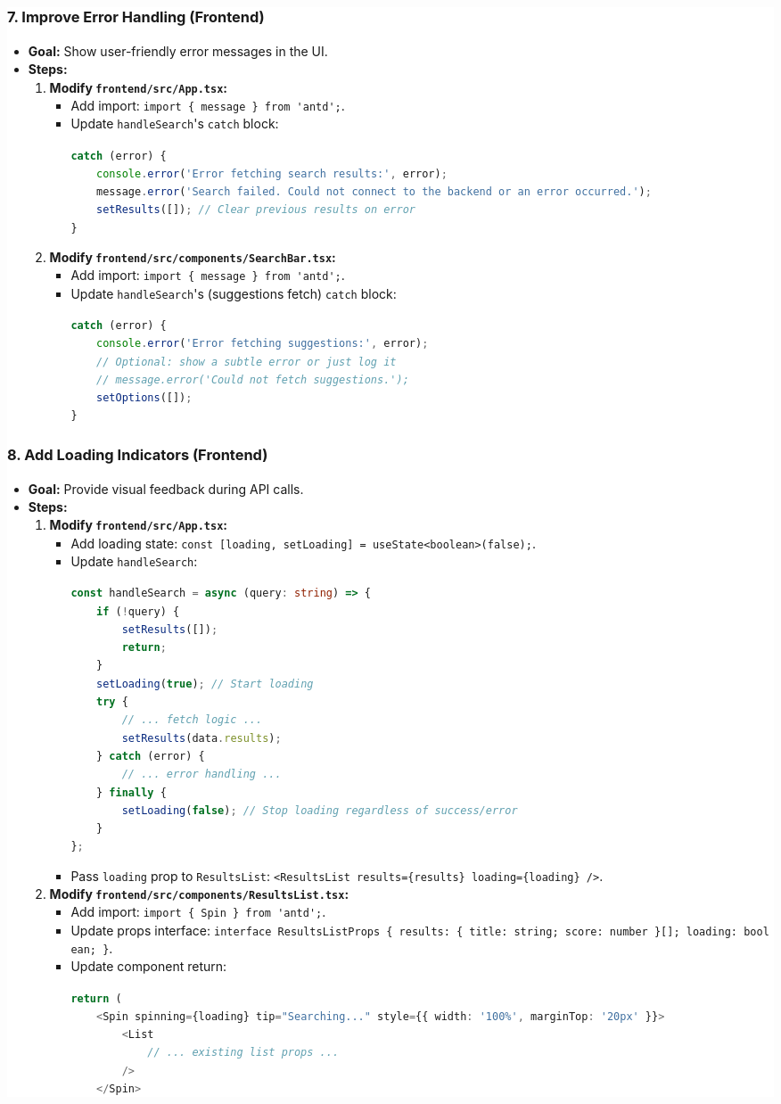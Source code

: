 ### 7. Improve Error Handling (Frontend)

*   **Goal:** Show user-friendly error messages in the UI.
*   **Steps:**
    1.  **Modify `frontend/src/App.tsx`:**
        *   Add import: `import { message } from 'antd';`.
        *   Update `handleSearch`'s `catch` block:
            ```typescript
            catch (error) {
                console.error('Error fetching search results:', error);
                message.error('Search failed. Could not connect to the backend or an error occurred.');
                setResults([]); // Clear previous results on error
            }
            ```
    2.  **Modify `frontend/src/components/SearchBar.tsx`:**
        *   Add import: `import { message } from 'antd';`.
        *   Update `handleSearch`'s (suggestions fetch) `catch` block:
            ```typescript
            catch (error) {
                console.error('Error fetching suggestions:', error);
                // Optional: show a subtle error or just log it
                // message.error('Could not fetch suggestions.');
                setOptions([]);
            }
            ```

### 8. Add Loading Indicators (Frontend)

*   **Goal:** Provide visual feedback during API calls.
*   **Steps:**
    1.  **Modify `frontend/src/App.tsx`:**
        *   Add loading state: `const [loading, setLoading] = useState<boolean>(false);`.
        *   Update `handleSearch`:
            ```typescript
            const handleSearch = async (query: string) => {
                if (!query) {
                    setResults([]);
                    return;
                }
                setLoading(true); // Start loading
                try {
                    // ... fetch logic ...
                    setResults(data.results);
                } catch (error) {
                    // ... error handling ...
                } finally {
                    setLoading(false); // Stop loading regardless of success/error
                }
            };
            ```
        *   Pass `loading` prop to `ResultsList`: `<ResultsList results={results} loading={loading} />`.
    2.  **Modify `frontend/src/components/ResultsList.tsx`:**
        *   Add import: `import { Spin } from 'antd';`.
        *   Update props interface: `interface ResultsListProps { results: { title: string; score: number }[]; loading: boolean; }`.
        *   Update component return:
            ```typescript
            return (
                <Spin spinning={loading} tip="Searching..." style={{ width: '100%', marginTop: '20px' }}>
                    <List
                        // ... existing list props ...
                    />
                </Spin>